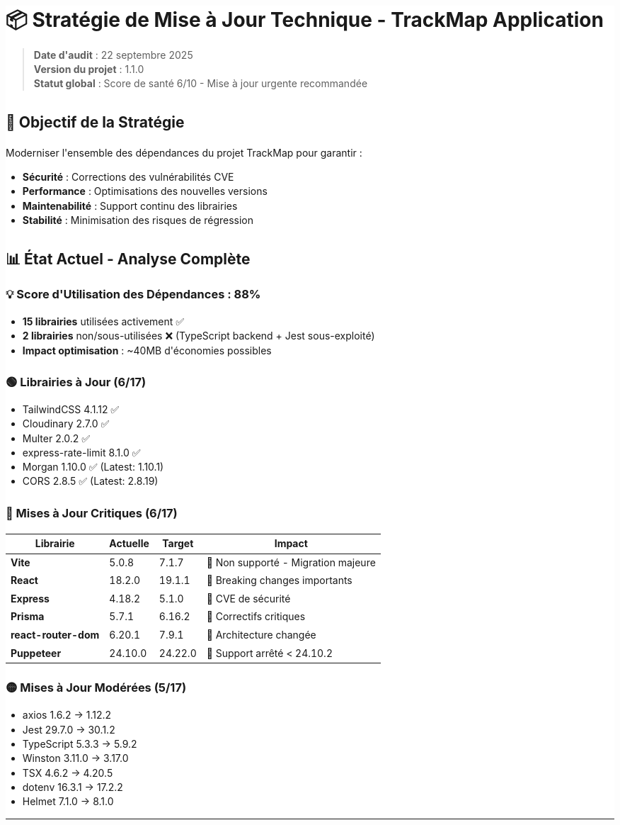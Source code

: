 # 📦 Stratégie de Mise à Jour Technique - TrackMap Application

> **Date d'audit** : 22 septembre 2025  
> **Version du projet** : 1.1.0  
> **Statut global** : Score de santé 6/10 - Mise à jour urgente recommandée

## 🎯 **Objectif de la Stratégie**

Moderniser l'ensemble des dépendances du projet TrackMap pour garantir :
- **Sécurité** : Corrections des vulnérabilités CVE
- **Performance** : Optimisations des nouvelles versions
- **Maintenabilité** : Support continu des librairies
- **Stabilité** : Minimisation des risques de régression

## 📊 **État Actuel - Analyse Complète**

### **💡 Score d'Utilisation des Dépendances : 88%**
- **15 librairies** utilisées activement ✅
- **2 librairies** non/sous-utilisées ❌ (TypeScript backend + Jest sous-exploité)
- **Impact optimisation** : ~40MB d'économies possibles

### **🟢 Librairies à Jour (6/17)**
- TailwindCSS 4.1.12 ✅
- Cloudinary 2.7.0 ✅  
- Multer 2.0.2 ✅
- express-rate-limit 8.1.0 ✅
- Morgan 1.10.0 ✅ (Latest: 1.10.1)
- CORS 2.8.5 ✅ (Latest: 2.8.19)

### **🔴 Mises à Jour Critiques (6/17)**
| Librairie | Actuelle | Target | Impact |
|-----------|----------|--------|---------|
| **Vite** | 5.0.8 | 7.1.7 | 🚨 Non supporté - Migration majeure |
| **React** | 18.2.0 | 19.1.1 | 🚨 Breaking changes importants |
| **Express** | 4.18.2 | 5.1.0 | 🚨 CVE de sécurité |
| **Prisma** | 5.7.1 | 6.16.2 | 🚨 Correctifs critiques |
| **react-router-dom** | 6.20.1 | 7.9.1 | 🚨 Architecture changée |
| **Puppeteer** | 24.10.0 | 24.22.0 | 🚨 Support arrêté < 24.10.2 |

### **🟡 Mises à Jour Modérées (5/17)**
- axios 1.6.2 → 1.12.2
- Jest 29.7.0 → 30.1.2  
- TypeScript 5.3.3 → 5.9.2
- Winston 3.11.0 → 3.17.0
- TSX 4.6.2 → 4.20.5
- dotenv 16.3.1 → 17.2.2
- Helmet 7.1.0 → 8.1.0

---